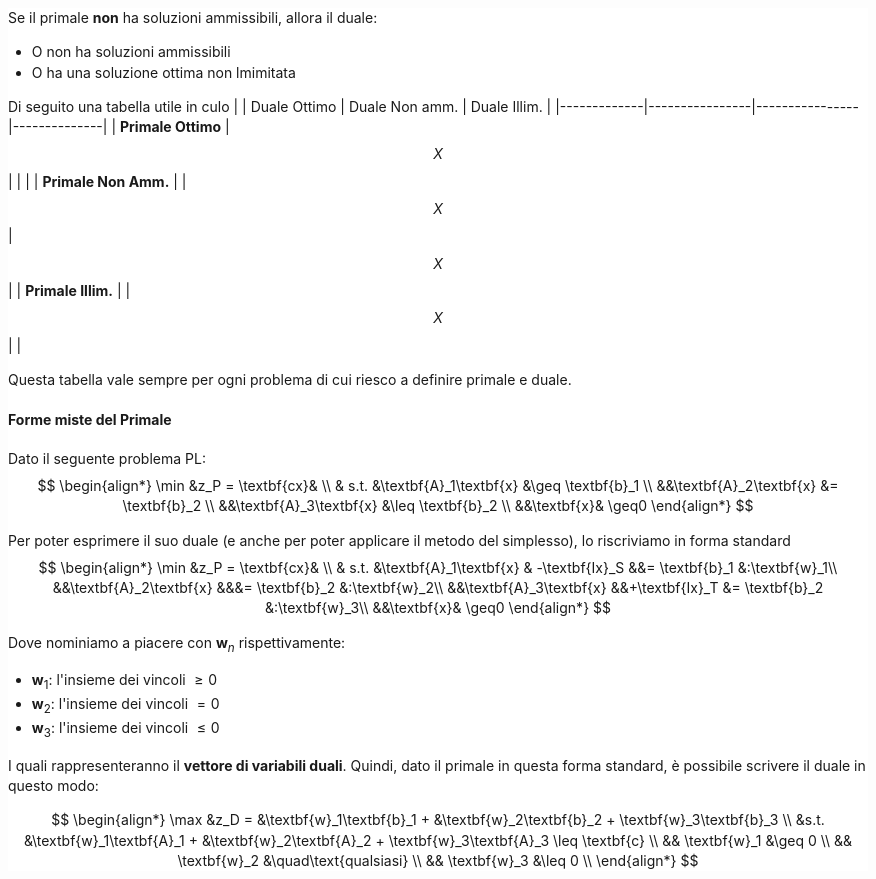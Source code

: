 Se il primale **non** ha soluzioni ammissibili, allora il duale:
- O non ha soluzioni ammissibili
- O ha una soluzione ottima non lmimitata

Di seguito una tabella utile in culo
|  |  Duale Ottimo | Duale Non amm. | Duale Illim. |
|-------------|----------------|----------------|--------------|
| **Primale Ottimo** | $$X$$ | | |
| **Primale Non Amm.** | | $$X$$ | $$X$$ |
| **Primale Illim.** | | $$X$$ | |

Questa tabella vale sempre per ogni problema di cui riesco a definire primale e duale.

#### Forme miste del Primale
Dato il seguente problema PL:
$$
\begin{align*}
    \min &z_P = \textbf{cx}& \\
         & s.t. &\textbf{A}_1\textbf{x} &\geq \textbf{b}_1 \\
               &&\textbf{A}_2\textbf{x} &=    \textbf{b}_2 \\
               &&\textbf{A}_3\textbf{x} &\leq    \textbf{b}_2 \\
               &&\textbf{x}& \geq0
\end{align*}
$$

Per poter esprimere il suo duale (e anche per poter applicare il metodo del simplesso), lo riscriviamo in forma standard
$$
\begin{align*}
    \min &z_P = \textbf{cx}& \\
         & s.t. &\textbf{A}_1\textbf{x} & -\textbf{Ix}_S                &&= \textbf{b}_1 &:\textbf{w}_1\\ 
               &&\textbf{A}_2\textbf{x}                                &&&= \textbf{b}_2 &:\textbf{w}_2\\
               &&\textbf{A}_3\textbf{x}       &&+\textbf{Ix}_T           &= \textbf{b}_2 &:\textbf{w}_3\\
               &&\textbf{x}& \geq0
\end{align*}
$$

Dove nominiamo a piacere con $\textbf{w}_n$ rispettivamente:
- $\textbf{w}_1$: l'insieme dei vincoli $\geq 0$ 
- $\textbf{w}_2$: l'insieme dei vincoli  $=0$ 
- $\textbf{w}_3$: l'insieme dei vincoli $\leq 0$ 

I quali rappresenteranno il **vettore di variabili duali**. Quindi, dato il primale in questa forma standard, è possibile scrivere il duale in questo modo:

$$
\begin{align*}
    \max &z_D = &\textbf{w}_1\textbf{b}_1 + &\textbf{w}_2\textbf{b}_2 + \textbf{w}_3\textbf{b}_3 \\
         &s.t. &\textbf{w}_1\textbf{A}_1 + &\textbf{w}_2\textbf{A}_2 + \textbf{w}_3\textbf{A}_3  \leq \textbf{c}              \\
         && \textbf{w}_1 &\geq 0 \\
         && \textbf{w}_2 &\quad\text{qualsiasi} \\
         && \textbf{w}_3 &\leq 0 \\
\end{align*}
$$

